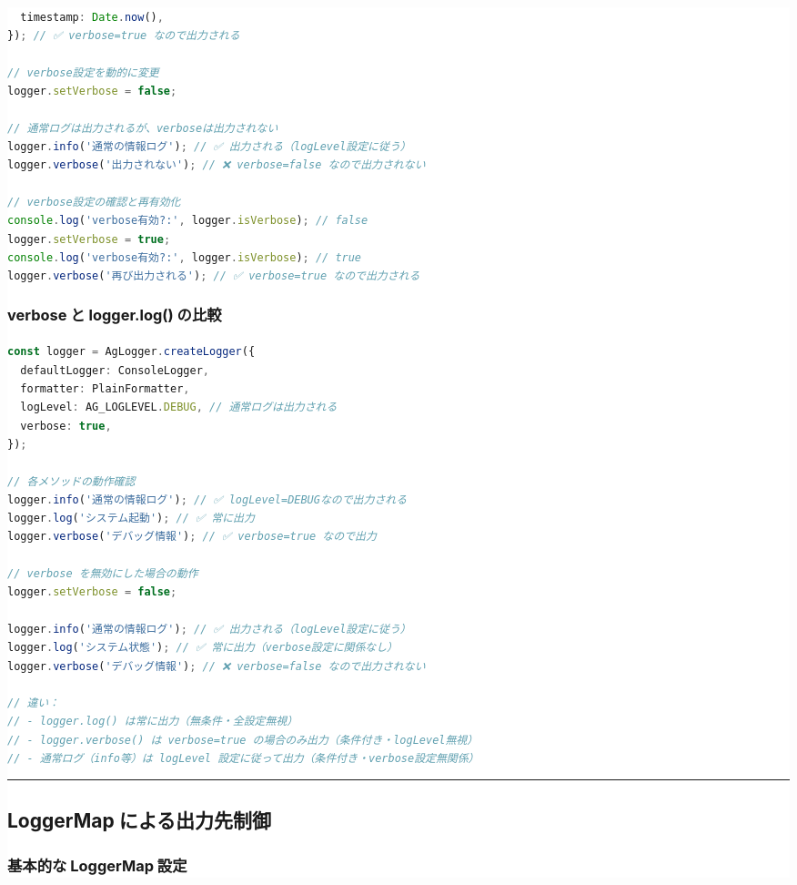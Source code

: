 ```typescript
  timestamp: Date.now(),
}); // ✅ verbose=true なので出力される

// verbose設定を動的に変更
logger.setVerbose = false;

// 通常ログは出力されるが、verboseは出力されない
logger.info('通常の情報ログ'); // ✅ 出力される（logLevel設定に従う）
logger.verbose('出力されない'); // ❌ verbose=false なので出力されない

// verbose設定の確認と再有効化
console.log('verbose有効?:', logger.isVerbose); // false
logger.setVerbose = true;
console.log('verbose有効?:', logger.isVerbose); // true
logger.verbose('再び出力される'); // ✅ verbose=true なので出力される
```

### verbose と logger.log() の比較

```typescript
const logger = AgLogger.createLogger({
  defaultLogger: ConsoleLogger,
  formatter: PlainFormatter,
  logLevel: AG_LOGLEVEL.DEBUG, // 通常ログは出力される
  verbose: true,
});

// 各メソッドの動作確認
logger.info('通常の情報ログ'); // ✅ logLevel=DEBUGなので出力される
logger.log('システム起動'); // ✅ 常に出力
logger.verbose('デバッグ情報'); // ✅ verbose=true なので出力

// verbose を無効にした場合の動作
logger.setVerbose = false;

logger.info('通常の情報ログ'); // ✅ 出力される（logLevel設定に従う）
logger.log('システム状態'); // ✅ 常に出力（verbose設定に関係なし）
logger.verbose('デバッグ情報'); // ❌ verbose=false なので出力されない

// 違い：
// - logger.log() は常に出力（無条件・全設定無視）
// - logger.verbose() は verbose=true の場合のみ出力（条件付き・logLevel無視）
// - 通常ログ（info等）は logLevel 設定に従って出力（条件付き・verbose設定無関係）
```

---

## LoggerMap による出力先制御

### 基本的な LoggerMap 設定
